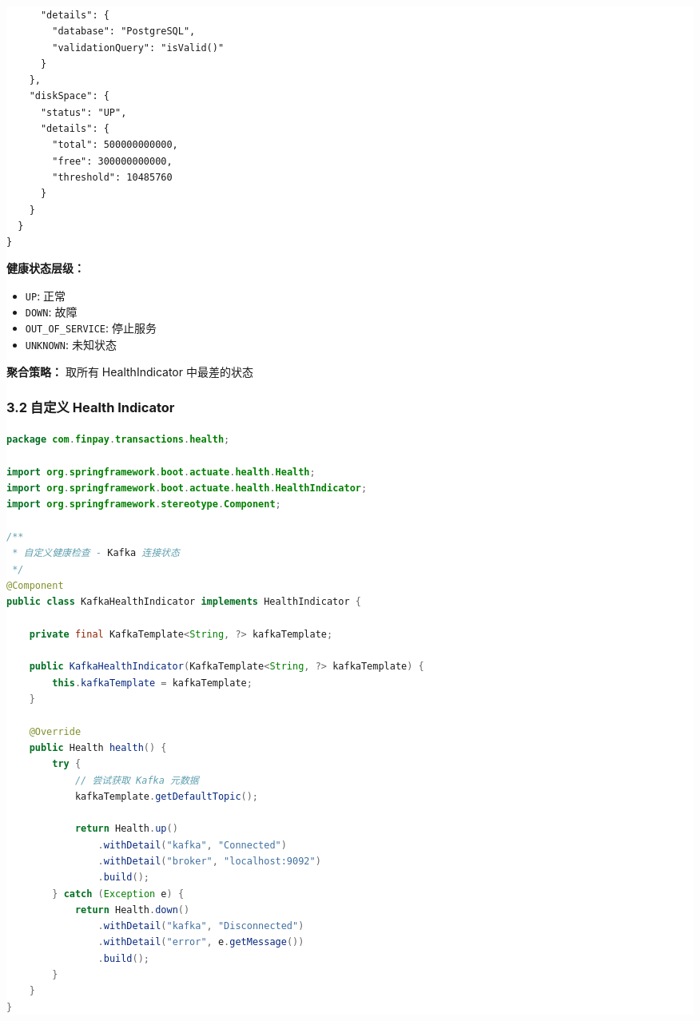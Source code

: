 ```
      "details": {
        "database": "PostgreSQL",
        "validationQuery": "isValid()"
      }
    },
    "diskSpace": {
      "status": "UP",
      "details": {
        "total": 500000000000,
        "free": 300000000000,
        "threshold": 10485760
      }
    }
  }
}
```

**健康状态层级：**
- `UP`: 正常
- `DOWN`: 故障
- `OUT_OF_SERVICE`: 停止服务
- `UNKNOWN`: 未知状态

**聚合策略：** 取所有 HealthIndicator 中最差的状态

### 3.2 自定义 Health Indicator

```java
package com.finpay.transactions.health;

import org.springframework.boot.actuate.health.Health;
import org.springframework.boot.actuate.health.HealthIndicator;
import org.springframework.stereotype.Component;

/**
 * 自定义健康检查 - Kafka 连接状态
 */
@Component
public class KafkaHealthIndicator implements HealthIndicator {

    private final KafkaTemplate<String, ?> kafkaTemplate;

    public KafkaHealthIndicator(KafkaTemplate<String, ?> kafkaTemplate) {
        this.kafkaTemplate = kafkaTemplate;
    }

    @Override
    public Health health() {
        try {
            // 尝试获取 Kafka 元数据
            kafkaTemplate.getDefaultTopic();

            return Health.up()
                .withDetail("kafka", "Connected")
                .withDetail("broker", "localhost:9092")
                .build();
        } catch (Exception e) {
            return Health.down()
                .withDetail("kafka", "Disconnected")
                .withDetail("error", e.getMessage())
                .build();
        }
    }
}
```
